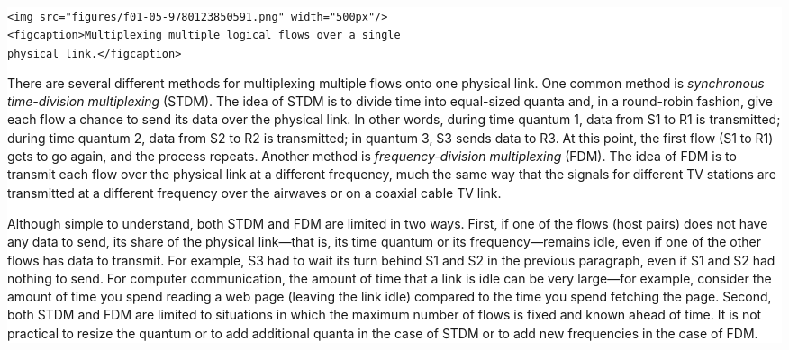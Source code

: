 	<img src="figures/f01-05-9780123850591.png" width="500px"/>
	<figcaption>Multiplexing multiple logical flows over a single
	physical link.</figcaption>
</figure>

There are several different methods for multiplexing multiple flows onto
one physical link. One common method is *synchronous time-division
multiplexing* (STDM). The idea of STDM is to divide time into
equal-sized quanta and, in a round-robin fashion, give each flow a
chance to send its data over the physical link. In other words, during
time quantum 1, data from S1 to R1 is transmitted; during time quantum
2, data from S2 to R2 is transmitted; in quantum 3, S3 sends data to R3.
At this point, the first flow (S1 to R1) gets to go again, and the
process repeats. Another method is *frequency-division multiplexing*
(FDM). The idea of FDM is to transmit each flow over the physical link
at a different frequency, much the same way that the signals for
different TV stations are transmitted at a different frequency over
the airwaves or on a coaxial cable TV link.

Although simple to understand, both STDM and FDM are limited in two
ways. First, if one of the flows (host pairs) does not have any data to
send, its share of the physical link—that is, its time quantum or its
frequency—remains idle, even if one of the other flows has data to
transmit. For example, S3 had to wait its turn behind S1 and S2 in the
previous paragraph, even if S1 and S2 had nothing to send. For computer
communication, the amount of time that a link is idle can be very
large—for example, consider the amount of time you spend reading a web
page (leaving the link idle) compared to the time you spend fetching the
page. Second, both STDM and FDM are limited to situations in which the
maximum number of flows is fixed and known ahead of time. It is not
practical to resize the quantum or to add additional quanta in the case
of STDM or to add new frequencies in the case of FDM.
